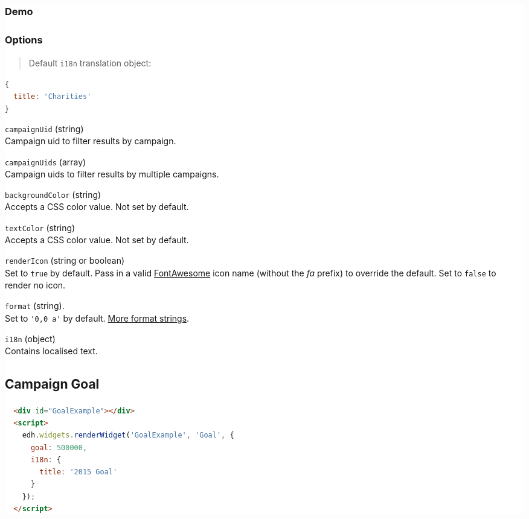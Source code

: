 ### Demo

<p id="TotalCharitiesExample"></p>

<script>
  edh.widgets.renderWidget('TotalCharitiesExample', 'TotalCharities', {
    campaignUids: ['us-0','us-1']
  });
</script>

### Options

> Default `i18n` translation object:

```js
{
  title: 'Charities'
}
```

`campaignUid` (string)<br>
Campaign uid to filter results by campaign.

`campaignUids` (array)<br>
Campaign uids to filter results by multiple campaigns.

`backgroundColor` (string)<br>
Accepts a CSS color value. Not set by default.

`textColor` (string)<br>
Accepts a CSS color value. Not set by default.

`renderIcon` (string or boolean)<br>
Set to `true` by default. Pass in a valid [FontAwesome](http://fortawesome.github.io/Font-Awesome/icons/) icon name (without the _fa_ prefix) to override the default. Set to `false` to render no icon.

`format` (string).<br>
Set to `'0,0 a'` by default. [More format strings](http://numeraljs.com/).

`i18n` (object)<br>
Contains localised text.



## Campaign Goal

```html
  <div id="GoalExample"></div>
  <script>
    edh.widgets.renderWidget('GoalExample', 'Goal', {
      goal: 500000,
      i18n: {
        title: '2015 Goal'
      }
    });
  </script>
```
